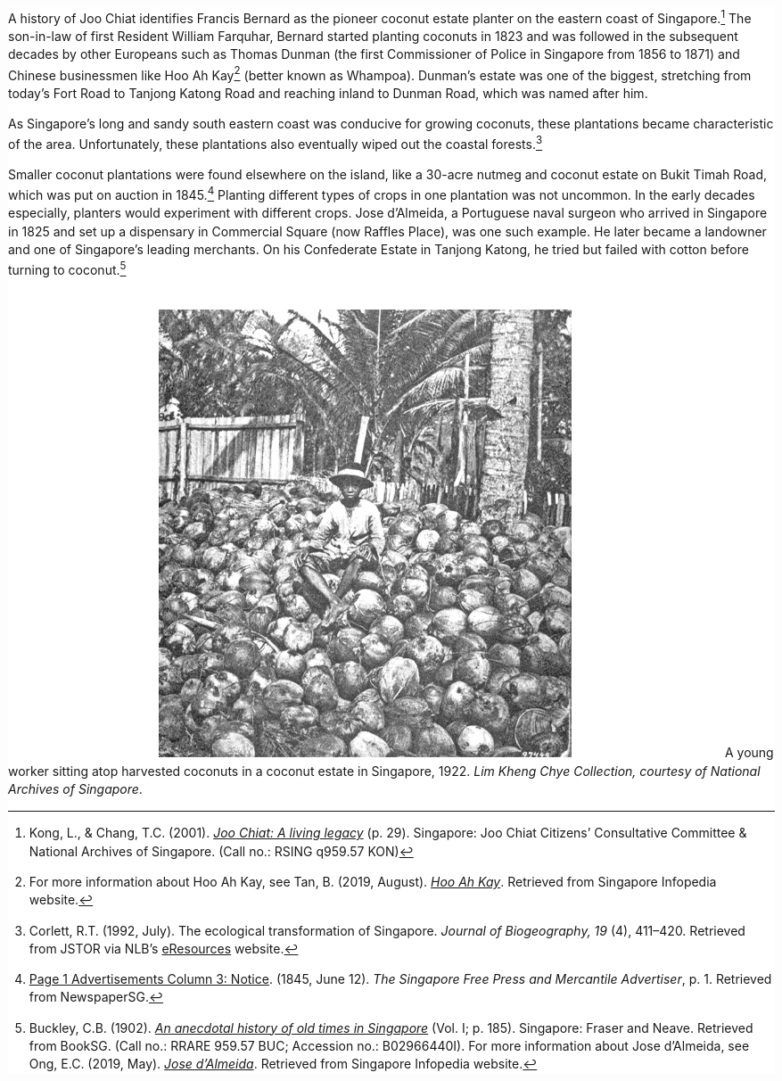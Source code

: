 A history of Joo Chiat identifies Francis Bernard as the pioneer coconut estate planter on the eastern coast of Singapore.[^20] The son-in-law of first Resident William Farquhar, Bernard started planting coconuts in 1823 and was followed in the subsequent decades by other Europeans such as Thomas Dunman (the first Commissioner of Police in Singapore from 1856 to 1871) and Chinese businessmen like Hoo Ah Kay[^21] (better known as Whampoa). Dunman’s estate was one of the biggest, stretching from today’s Fort Road to Tanjong Katong Road and reaching inland to Dunman Road, which was named after him.

As Singapore’s long and sandy south eastern coast was conducive for growing coconuts, these plantations became characteristic of the area. Unfortunately, these plantations also eventually wiped out the coastal forests.[^22]

Smaller coconut plantations were found elsewhere on the island, like a 30-acre nutmeg and coconut estate on Bukit Timah Road, which was put on auction in 1845.[^23] Planting different types of crops in one plantation was not uncommon. In the early decades especially, planters would experiment with different crops. Jose d’Almeida, a Portuguese naval surgeon who arrived in Singapore in 1825 and set up a dispensary in Commercial Square (now Raffles Place), was one such example. He later became a landowner and one of Singapore’s leading merchants. On his Confederate Estate in Tanjong Katong, he tried but failed with cotton before turning to coconut.[^24]

<div style="background-color: white;">
<br>
<img src="/images/Vol-17-issue-1/agriculture/coconut.jpg">
A young worker sitting atop harvested coconuts in a coconut estate in Singapore, 1922. <i>Lim Kheng Chye Collection, courtesy of National Archives of Singapore</i>.
</div>


[^1]: Survey Department, Singapore. (1836). *[Map of the town and environs of Singapore](http://www.nas.gov.sg/archivesonline/maps_building_plans/record-details/f98c5272-115c-11e3-83d5-0050568939ad)* [Map]. Retrieved from National Archives of Singapore website.
[^2]: A second edition was published in 1846. See National Archives of Singapore. (1846). *[Plan of Singapore town and adjoining districts](http://www.nas.gov.sg/archivesonline/maps_building_plans/record-details/fa3f6192-115c-11e3-83d5-0050568939ad)* [Map]. Retrieved from National Archives of Singapore website. 
[^3]: Tan, G.L. (2018). *[An introduction to the culture and history of the Teochews in Singapore](http://eservice.nlb.gov.sg/item_holding_s.aspx?bid=203124003)* (p. 44). Singapore: World Scientific. (Call no.: RSING 305.895105957 TAN)
[^4]: Bartley, W. (1969, July). Population of Singapore in 1819. *Journal of the Malaysian Branch of the Royal Asiatic Society, 42* (1), 112–113. Retrieved from JSTOR via NLB’s [eResources](https://eresources.nlb.gov.sg/main/) website.
[^5]: For more information about betel chewing, see Lim, F., &amp; Pakiam, G. (2020, October–December). [A bite of history: Betel chewing in Singapore](https://biblioasia.nlb.gov.sg/vol-16/issue-3/oct-dec-2020/betel-chewing). *BiblioAsia, 16* (3), 4–9. Retrieved from BiblioAsia website.
[^6]: Low, S.C. (1955). *[Gambier-and-pepper planting in Singapore, 1819–1860](http://eservice.nlb.gov.sg/item_holding_s.aspx?bid=202750334)* (p. 36) [University of Malaya, Singapore; thesis]. [n.p.]. (Call no.: RCLOS 630.95957 LOW)
[^7]: Song, O.S. (1923). *[One hundred years’ history of the Chinese in Singapore](https://www.nlb.gov.sg/main/book-detail?cmsuuid=f8082431-1c7b-460e-b59c-bbc5793035a3)* (p. 20). London: John Murray. Retrieved from BookSG. (Call no.: RCLOS 959.57 SON; Accession no.: B02956336A). For more information about Seah Eu Chin, see Yong, C.Y. (2016). *[Seah Eu Chin](https://www.nlb.gov.sg/main/article-detail?cmsuuid=4aab4b55-d754-4c95-a26f-3da7285a1ffc)*. Retrieved from Singapore Infopedia website.
[^8]: [Low](http://eservice.nlb.gov.sg/item_holding_s.aspx?bid=202750334), 1955, p. 37.
[^9]: Montgomerie, W. (1843–44). Cultivation of nutmegs at Singapore. *Transactions of the Society, Instituted at London, for the Encouragement of Arts, Manufactures, and Commerce, 54*, 38–50. Retrieved from JSTOR via NLB’s [eResources](https://eresources.nlb.gov.sg/main/) website.
[^10]: Balestier, J., &amp; Montgomerie, W. (1841, November 25). [From an unpublished journal of a residence at Singapore: During part of 1840 &amp; 41](http://eresources.nlb.gov.sg/newspapers/Digitised/Article/singfreepressa18411125-1.2.11). *The Singapore Free Press and Mercantile Advertiser*, p. 2. Retrieved from NewspaperSG.
[^11]: Lee, K.L. (1984). *[Emerald Hill: The story of a street in words and pictures](http://eservice.nlb.gov.sg/item_holding_s.aspx?bid=4080780)* (p. 1). Singapore: National Museum of Singapore. (Call no.: RSING 959.57 LEE)
[^12]: Earl, G.W. (1837). *[The eastern seas, or voyages and adventures in the Indian Archipelago, 1832–33–34](https://www.nlb.gov.sg/main/book-detail?cmsuuid=ad9d0845-d805-4ec1-9cec-f26135c14d4a)* (pp. 408–409). London: W.H. Allen &amp; Co. Retrieved from BookSG. (Call no.: RRARE 915.980422 EAR; Accession no.: B02948006G)
[^13]: [Duxton](http://eresources.nlb.gov.sg/newspapers/Digitised/Article/singchronicle18340109-1.2.6). (1834, January 1). *Singapore Chronicle and Commercial Register*, p. 1. Retrieved from NewspaperSG.
[^14]: [Page 4 Advertisements Column 2: For sale by auction, the valuable nutmeg plantation, belonging to the estate of the late Dr. Montgomerie](https://eresources.nlb.gov.sg/newspapers/Digitised/Article/straitstimes18560909-1.2.18.2). (1856, September 9). *The Straits Times*, p. 4. Retrieved from NewspaperSG.
[^15]: The statistics of nutmeg. (1849). *[The Journal of the Indian Archipelago and Eastern Asia](https://www.nlb.gov.sg/main/book-detail?cmsuuid=18eef945-846b-40ac-a7a6-bd5bbe2ca0f8)*, Vol. III. pp. iii–vii, p. iv. Retrieved from BookSG. (Call no.: RRARE 950.05 JOU; Accession no.: B03013629B)
[^16]: Cameron, J. (1865). *[Our tropical possessions in Malayan India: Being a descriptive account of Singapore, Penang, Province Wellesley, and Malacca; Their peoples, products, commerce, and government](https://www.nlb.gov.sg/main/book-detail?cmsuuid=7658c549-f1c5-47c7-b8b6-831f7eb90c58)* (p. 168). London: Smith, Elder &amp; Co. Retrieved from BookSG. (Call no.: RRARE 959.5 CAM-[JSB]; Accession no.: B29032445G)
[^17]: Ridley, H.N. (1897, April). Spices. *[Agricultural Bulletin of the Malay Peninsula](https://eservice.nlb.gov.sg/item_holding.aspx?bid=4981663)*, (6), 96–129, p. 106; De Guzman, C.C., &amp; Siemonsma, J.S. (Eds.). (1999). *[Spices](https://eservice.nlb.gov.sg/item_holding.aspx?bid=203825825)*. Bogor, Indonesia: PROSEA Foundation. (Call no.: RCLOS 633.830959 SPI). For more information about Henry Nicholas Ridley, see Cornelius-Takahama, V. (2016). *[Henry Nicholas Ridley](https://www.nlb.gov.sg/main/article-detail?cmsuuid=3018287e-5646-4a13-bf02-20bd461e76cf)*. Retrieved from Singapore Infopedia website. 
[^18]: Balestier, J., &amp; Montgomerie, W. (1841, November 11). [From an unpublished journal of a residence at Singapore: During part of 1840 &amp; 41](http://eresources.nlb.gov.sg/newspapers/Digitised/Article/singfreepressa18411111-1.2.16). *The Singapore Free Press and Mercantile Advertiser*, p. 23. Retrieved from NewspaperSG.
[^19]: Brooke, G.E. (1921). Botanic gardens and economic notes (p. 71). In W. Makepeace, G.E. Brooke &amp; R.St.J. Braddell (Eds.), *[One hundred years of Singapore](https://eservice.nlb.gov.sg/item_holding.aspx?bid=4183132)* (Vol. II; pp. 63–78). London: John Murray. (Call no.: RCLOS 959.51 MAK)
[^20]: Kong, L., &amp; Chang, T.C. (2001). *[Joo Chiat: A living legacy](http://eservice.nlb.gov.sg/item_holding_s.aspx?bid=10354011)* (p. 29). Singapore: Joo Chiat Citizens’ Consultative Committee &amp; National Archives of Singapore. (Call no.: RSING q959.57 KON)
[^21]: For more information about Hoo Ah Kay, see Tan, B. (2019, August). *[Hoo Ah Kay](https://www.nlb.gov.sg/main/article-detail?cmsuuid=65cde14d-bcc4-4e25-af75-9694428ad62e)*. Retrieved from Singapore Infopedia website. 
[^22]: Corlett, R.T. (1992, July). The ecological transformation of Singapore. *Journal of Biogeography, 19* (4), 411–420. Retrieved from JSTOR via NLB’s [eResources](https://eresources.nlb.gov.sg/main/) website.
[^23]: [Page 1 Advertisements Column 3: Notice](https://eresources.nlb.gov.sg/newspapers/Digitised/Article/singfreepressa18450612-1.2.2.3). (1845, June 12). *The Singapore Free Press and Mercantile Advertiser*, p. 1. Retrieved from NewspaperSG. 
[^24]: Buckley, C.B. (1902). *[An anecdotal history of old times in Singapore](https://eresources.nlb.gov.sg/printheritage/detail/303beefb-31d7-4dad-83fb-593054096717.aspx)* (Vol. I; p. 185). Singapore: Fraser and Neave. Retrieved from BookSG. (Call no.: RRARE 959.57 BUC; Accession no.: B02966440I). For more information about Jose d’Almeida, see Ong, E.C. (2019, May). *[Jose d’Almeida](https://www.nlb.gov.sg/main/article-detail?cmsuuid=e5e732c6-4a79-4a80-b9f4-8c63eb0b15b3)*. Retrieved from Singapore Infopedia website. 
[^25]: [Brooke](https://eservice.nlb.gov.sg/item_holding.aspx?bid=4183132), 1921, p. 71.
[^26]: Crawfurd, J. (1849). Agriculture of Singapore. *[The Journal of the Indian Archipelago and Eastern Asia](https://eresources.nlb.gov.sg/printheritage/detail/18eef945-846b-40ac-a7a6-bd5bbe2ca0f8.aspx)*, Vol. III, 508–511, p. 509. Retrieved from BookSG. (Call no.: RRARE 950.05 JOU; Accession no.: B03013629B)
[^27]: [Cameron](https://eresources.nlb.gov.sg/printheritage/detail/7658c549-f1c5-47c7-b8b6-831f7eb90c58.aspx), 1865, p. 34.
[^28]: Little, R. (1848). An essay on coral reefs as the cause of Blakan Mati fever, and of the fevers in various parts of the East. *[The Journal of the Indian Archipelago and Eastern Asia](https://eresources.nlb.gov.sg/printheritage/detail/7ac284a7-ac54-4fff-ad21-789cbb55df54.aspx)*, Vol. II, 571–602, pp. 573–583. Retrieved from BookSG. (Call no.: RRARE 950.05 JOU; Accession no.: B03014449C)
[^29]: [Earl](https://eresources.nlb.gov.sg/printheritage/detail/ad9d0845-d805-4ec1-9cec-f26135c14d4a.aspx), 1837, p. 352.
[^30]: Balestier, J., &amp; Montgomerie, W. (1841, December 2). [From an unpublished journal of a residence at Singapore: During part of 1840 &amp; 41](http://eresources.nlb.gov.sg/newspapers/Digitised/Article/singfreepressa18411202-1.2.8). *The Singapore Free Press and Mercantile Advertiser*, p. 2. Retrieved from NewspaperSG.
[^31]: Thomson, J.T. (1850). General report on the residency of Singapore, drawn up principally with a view of illustrating its agricultural statistics. *[The Journal of the Indian Archipelago and Eastern Asia](http://eservice.nlb.gov.sg/item_holding_s.aspx?bid=5007604)*, Vol. IV, 134–143, p. 140. (Call no.: RRARE 950.05 JOU; Microfilm no.: NL25791)
[^32]: Pwee, T. (2015, July–September). [The French can](https://www.nlb.gov.sg/Browse/BiblioAsia.aspx). *BiblioAsia, 11* (2), 38. Retrieved from BiblioAsia website.
[^33]: [Pineapple industry](http://eresources.nlb.gov.sg/newspapers/Digitised/Article/straitstimes19080902-1.2.76). (1908, September 2). *The Straits Times*, p. 7. Retrieved from NewspaperSG.
[^34]: C.D. (1908, July 25). [Planting in Singapore](http://eresources.nlb.gov.sg/newspapers/Digitised/Article/singfreepressb19080725-1.2.3). *The Singapore Free Press and Mercantile Advertiser*, p. 1. Retrieved from NewspaperSG.
[^35]: For more information about Tan Kah Kee, see Tan, B., &amp; Wee, J. (2016). *[Tan Kah Kee](https://www.nlb.gov.sg/main/article-detail?cmsuuid=41d208d1-4765-4b77-a1ff-4e4a0e3dfe2d)*. Retrieved from Singapore Infopedia website. 
[^36]: [First pineapple canning factory in Federated Malay States](http://eresources.nlb.gov.sg/newspapers/Digitised/Article/singfreepressb19220620-1.2.35). (1922, June 20). *The Singapore Free Press and Mercantile Advertiser*, p. 7. Retrieved from NewspaperSG.
[^37]: For more information about Lee Kong Chian, see Nor-Afidah Abd Rahman &amp; Wee, J. (2011). *[Lee Kong Chian](https://www.nlb.gov.sg/main/article-detail?cmsuuid=513ccc41-7bb1-43fb-a9cc-bb8c2257db86)*. Retrieved from Singapore Infopedia website.
[^38]: For more information about Tan Chay Yan, see Sutherland, D. (2009). *[Tan Chay Yan](https://www.nlb.gov.sg/main/article-detail?cmsuuid=7b121204-db63-4f02-a125-ac99b14128fb)*. Retrieved from Singapore Infopedia website.
[^39]: [[Untitled]](http://eresources.nlb.gov.sg/newspapers/Digitised/Article/straitstimes19100811-1.2.35). (1910, August 11). *The Straits Times*, p. 6; *[Tampenis Plantations, Ltd](http://eresources.nlb.gov.sg/newspapers/Digitised/Article/straitstimes19100910-1.2.66)*. (1910, September 10). *The Straits Times*, p. 7; [The Sembawang sale](http://eresources.nlb.gov.sg/newspapers/Digitised/Article/straitstimes19101111-1.2.61). (1910, November 11). *The Straits Times*, p. 7. Retrieved from NewspaperSG.
[^40]: [Bukit Sembawang](http://eresources.nlb.gov.sg/newspapers/Digitised/Article/singfreepressb19120710-1.2.13). (1912, July 10). *The Singapore Free Press and Mercantile Advertiser*, p. 4; [Singapore United Rubber Plantations Limited](http://eresources.nlb.gov.sg/newspapers/Digitised/Article/singfreepressb19121211-1.2.17.2). (1912, December 11). *The Singapore Free Press and Mercantile Advertiser*, p. 4. Retrieved from NewspaperSG.
[^41]: [The shortage of land](http://eresources.nlb.gov.sg/newspapers/Digitised/Article/straitstimes19520823-1.2.104). (1952, August 23). *The Straits Times*, p. 6. Retrieved from NewspaperSG.
[^42]: [Companies plan to build and sell](http://eresources.nlb.gov.sg/newspapers/Digitised/Article/straitstimes19541129-1.2.134). (1954, November 29). *The Straits Times*, p. 8. Retrieved from NewspaperSG.